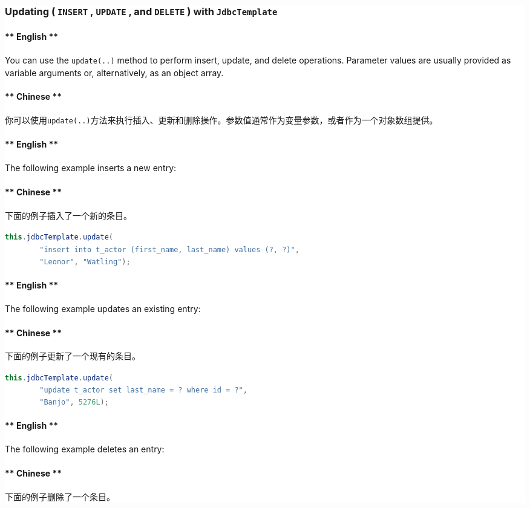 ### **Updating (** **`INSERT`** **,** **`UPDATE`** **, and** **`DELETE`** **) with** **`JdbcTemplate`** 



#### ** English **

You can use the `update(..)` method to perform insert, update, and delete operations. Parameter values are usually provided as variable arguments or, alternatively, as an object array.
#### ** Chinese **

你可以使用`update(..)`方法来执行插入、更新和删除操作。参数值通常作为变量参数，或者作为一个对象数组提供。






#### ** English **

The following example inserts a new entry:
#### ** Chinese **

下面的例子插入了一个新的条目。




```java
this.jdbcTemplate.update(
        "insert into t_actor (first_name, last_name) values (?, ?)",
        "Leonor", "Watling");
```



#### ** English **

The following example updates an existing entry:
#### ** Chinese **

下面的例子更新了一个现有的条目。




```java
this.jdbcTemplate.update(
        "update t_actor set last_name = ? where id = ?",
        "Banjo", 5276L);
```



#### ** English **

The following example deletes an entry:
#### ** Chinese **

下面的例子删除了一个条目。


